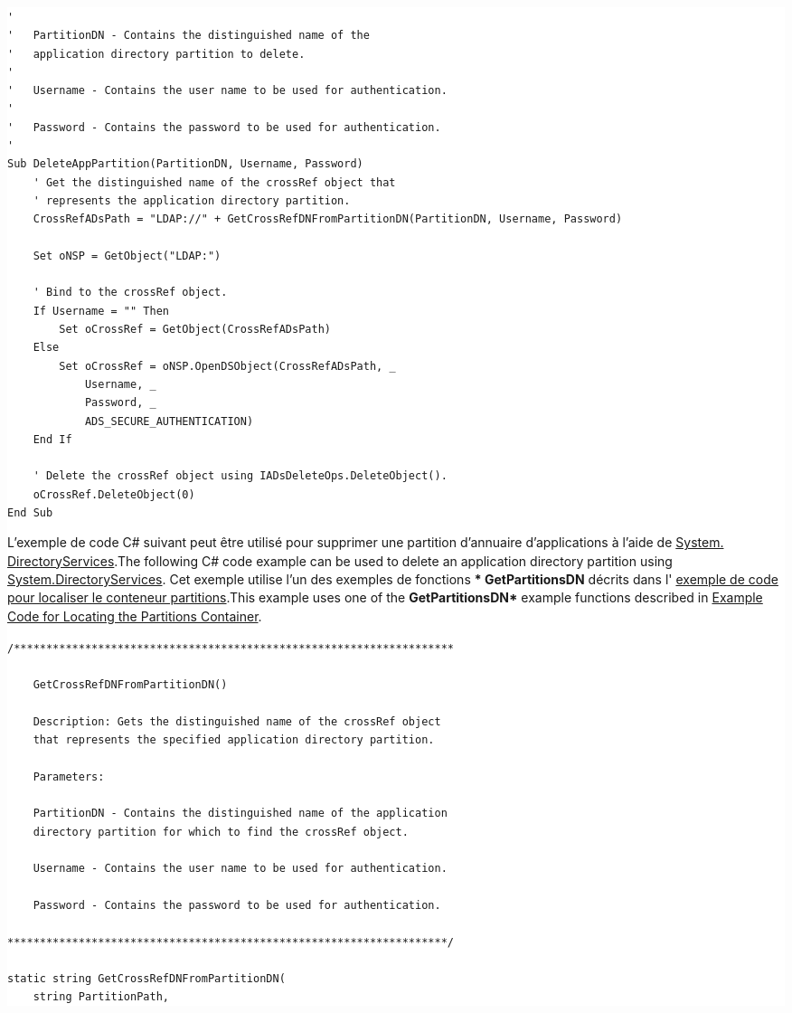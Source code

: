 ```VB
'
'   PartitionDN - Contains the distinguished name of the 
'   application directory partition to delete.
'
'   Username - Contains the user name to be used for authentication.
'
'   Password - Contains the password to be used for authentication.
'
Sub DeleteAppPartition(PartitionDN, Username, Password)
    ' Get the distinguished name of the crossRef object that 
    ' represents the application directory partition.
    CrossRefADsPath = "LDAP://" + GetCrossRefDNFromPartitionDN(PartitionDN, Username, Password)
    
    Set oNSP = GetObject("LDAP:")
    
    ' Bind to the crossRef object.
    If Username = "" Then
        Set oCrossRef = GetObject(CrossRefADsPath)
    Else
        Set oCrossRef = oNSP.OpenDSObject(CrossRefADsPath, _
            Username, _
            Password, _
            ADS_SECURE_AUTHENTICATION)
    End If
    
    ' Delete the crossRef object using IADsDeleteOps.DeleteObject().
    oCrossRef.DeleteObject(0)
End Sub
```



<span data-ttu-id="d6f60-110">L’exemple de code C# suivant peut être utilisé pour supprimer une partition d’annuaire d’applications à l’aide de [System. DirectoryServices](/dotnet/api/system.directoryservices).</span><span class="sxs-lookup"><span data-stu-id="d6f60-110">The following C# code example can be used to delete an application directory partition using [System.DirectoryServices](/dotnet/api/system.directoryservices).</span></span> <span data-ttu-id="d6f60-111">Cet exemple utilise l’un des exemples de fonctions **\* GetPartitionsDN** décrits dans l' [exemple de code pour localiser le conteneur partitions](example-code-for-locating-the-partitions-container.md).</span><span class="sxs-lookup"><span data-stu-id="d6f60-111">This example uses one of the **GetPartitionsDN\*** example functions described in [Example Code for Locating the Partitions Container](example-code-for-locating-the-partitions-container.md).</span></span>


```CSharp
/********************************************************************

    GetCrossRefDNFromPartitionDN()

    Description: Gets the distinguished name of the crossRef object 
    that represents the specified application directory partition.

    Parameters:

    PartitionDN - Contains the distinguished name of the application 
    directory partition for which to find the crossRef object.

    Username - Contains the user name to be used for authentication.

    Password - Contains the password to be used for authentication.

********************************************************************/

static string GetCrossRefDNFromPartitionDN(
    string PartitionPath, 
```